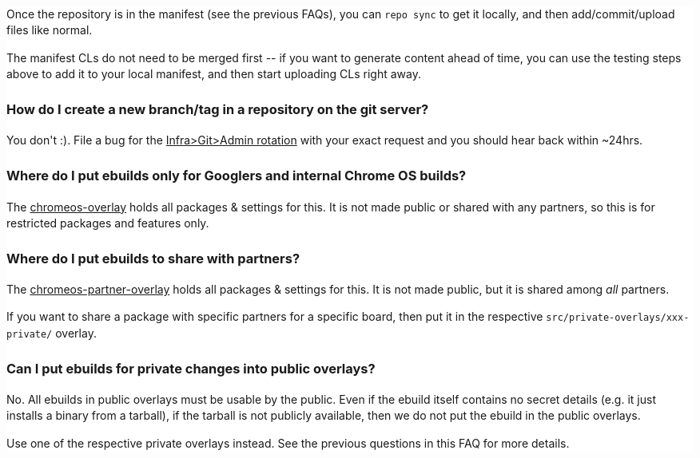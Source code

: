 Once the repository is in the manifest (see the previous FAQs), you can
`repo sync` to get it locally, and then add/commit/upload files like normal.

The manifest CLs do not need to be merged first -- if you want to generate
content ahead of time, you can use the testing steps above to add it to your
local manifest, and then start uploading CLs right away.

### How do I create a new branch/tag in a repository on the git server?

You don't :).
File a bug for the [Infra>Git>Admin rotation] with your exact request and you
should hear back within ~24hrs.

### Where do I put ebuilds only for Googlers and internal Chrome OS builds?

The [chromeos-overlay] holds all packages & settings for this.
It is not made public or shared with any partners, so this is for restricted
packages and features only.

### Where do I put ebuilds to share with partners?

The [chromeos-partner-overlay] holds all packages & settings for this.
It is not made public, but it is shared among *all* partners.

If you want to share a package with specific partners for a specific board,
then put it in the respective `src/private-overlays/xxx-private/` overlay.

### Can I put ebuilds for private changes into public overlays?

No.
All ebuilds in public overlays must be usable by the public.
Even if the ebuild itself contains no secret details (e.g. it just installs a
binary from a tarball), if the tarball is not publicly available, then we do
not put the ebuild in the public overlays.

Use one of the respective private overlays instead.
See the previous questions in this FAQ for more details.


[Admin UI]: https://chromium-review.googlesource.com/admin/repos
[AOSP GoB]: https://android.googlesource.com/
[Chrome GoB]: https://chrome-internal.googlesource.com/
[chromeos-overlay]: https://chrome-internal.googlesource.com/chromeos/overlays/chromeos-overlay/
[chromeos-partner-overlay]: https://chrome-internal.googlesource.com/chromeos/overlays/chromeos-partner-overlay/
[chromite]: https://chromium.googlesource.com/chromiumos/chromite/
[Chromium GoB]: https://chromium.googlesource.com/
[chromiumos-overlay]: https://chromium.googlesource.com/chromiumos/overlays/chromiumos-overlay/
[chroot]: filesystem_layout.md#SDK
[Cq-Depend]: contributing.md#CQ-DEPEND
[Contact]: contact.md
[contrib]: https://chromium.googlesource.com/chromiumos/platform/dev-util/+/HEAD/contrib/
[cros-signing]: https://chrome-internal.googlesource.com/chromeos/cros-signing/
[crostools]: https://chrome-internal.googlesource.com/chromeos/crostools/
[crosutils]: https://chromium.googlesource.com/chromiumos/platform/crosutils/
[dev-util]: https://chromium.googlesource.com/chromiumos/platform/dev-util/
[docs-internal]: https://chrome-internal.googlesource.com/chromeos/docs/
[docs]: https://chromium.googlesource.com/chromiumos/docs/
[eclass-overlay]: https://chromium.googlesource.com/chromiumos/overlays/eclass-overlay/
[Infra>Git>Admin rotation]: https://bugs.chromium.org/p/chromium/issues/entry?template=Infra-Git
[internal full.xml]: https://chrome-internal.googlesource.com/chromeos/manifest-internal/+/HEAD/full.xml
[filesystem layout]: filesystem_layout.md
[full.xml]: https://chromium.googlesource.com/chromiumos/manifest/+/HEAD/full.xml
[Gerrit project config]: https://www.gerritcodereview.com/config-project-config.html
[Gerrit refs/for]: https://www.gerritcodereview.com/concept-refs-for-namespace.html
[internal_full.xml]: https://chrome-internal.googlesource.com/chromeos/manifest-internal/+/HEAD/internal_full.xml
[kernel]: https://chromium.googlesource.com/chromiumos/third_party/kernel/
[Local Checkout]: #local-layout
[Local manifests]: https://gerrit.googlesource.com/git-repo/+/HEAD/docs/manifest-format.md#Local-Manifests
[LUCI]: https://chromium.googlesource.com/infra/luci/luci-py/
[manifest]: https://chromium.googlesource.com/chromiumos/manifest/
[manifest-internal]: https://chrome-internal.googlesource.com/chromeos/manifest-internal/
[board-overlays]: https://chromium.googlesource.com/chromiumos/overlays/board-overlays/
[Package Upgrade Process]: portage/package_upgrade_process.md
[platform2]: https://chromium.googlesource.com/chromiumos/platform2/
[portage-stable]: https://chromium.googlesource.com/chromiumos/overlays/portage-stable/
[portage_tool]: https://chromium.googlesource.com/chromiumos/third_party/portage_tool/
[PRD]: glossary.md#PRD
[repo]: https://gerrit.googlesource.com/git-repo
[repohooks]: https://chromium.googlesource.com/chromiumos/repohooks/
[RVG]: glossary.md#RVG
[sandbox]: contributing.md#sandbox
[Server Layout]: #server-layout
[SemVerTag]: https://semver.org/spec/v1.0.0.html#tagging-specification-semvertag
[vboot_reference]: https://chromium.googlesource.com/chromiumos/platform/vboot_reference/
[VM/containers]: containers_and_vms.md
